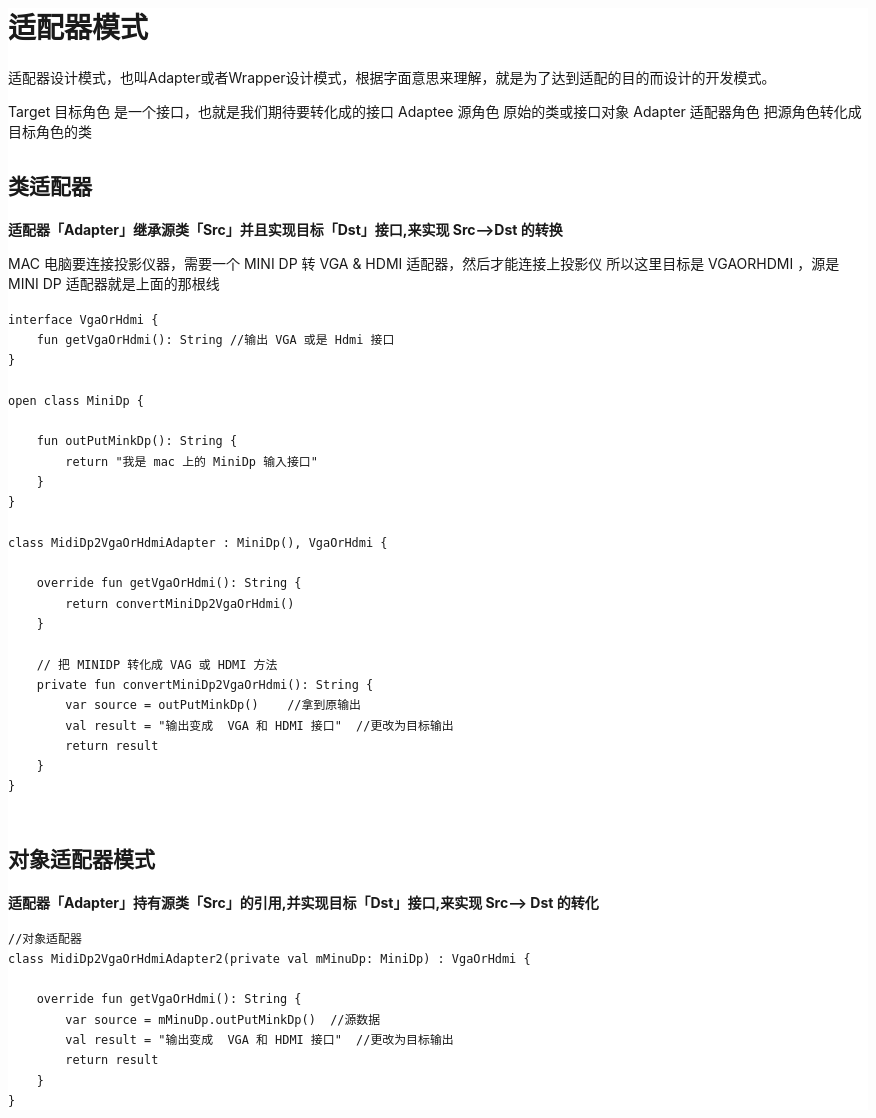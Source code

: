 
# 适配器模式

适配器设计模式，也叫Adapter或者Wrapper设计模式，根据字面意思来理解，就是为了达到适配的目的而设计的开发模式。

Target	目标角色	是一个接口，也就是我们期待要转化成的接口
Adaptee	源角色	原始的类或接口对象
Adapter	适配器角色	把源角色转化成目标角色的类


## 类适配器
**适配器「Adapter」继承源类「Src」并且实现目标「Dst」接口,来实现 Src-->Dst 的转换**

MAC 电脑要连接投影仪器，需要一个 MINI DP 转 VGA & HDMI 适配器，然后才能连接上投影仪
所以这里目标是 VGAORHDMI ，源是 MINI DP 适配器就是上面的那根线

```
interface VgaOrHdmi {
    fun getVgaOrHdmi(): String //输出 VGA 或是 Hdmi 接口
}

open class MiniDp {

    fun outPutMinkDp(): String {
        return "我是 mac 上的 MiniDp 输入接口"
    }
}

class MidiDp2VgaOrHdmiAdapter : MiniDp(), VgaOrHdmi {

    override fun getVgaOrHdmi(): String {
        return convertMiniDp2VgaOrHdmi()
    }

    // 把 MINIDP 转化成 VAG 或 HDMI 方法
    private fun convertMiniDp2VgaOrHdmi(): String {
        var source = outPutMinkDp()    //拿到原输出
        val result = "输出变成  VGA 和 HDMI 接口"  //更改为目标输出
        return result
    }
}


```




## 对象适配器模式

**适配器「Adapter」持有源类「Src」的引用,并实现目标「Dst」接口,来实现 Src--> Dst 的转化**

```
//对象适配器
class MidiDp2VgaOrHdmiAdapter2(private val mMinuDp: MiniDp) : VgaOrHdmi {

    override fun getVgaOrHdmi(): String {
        var source = mMinuDp.outPutMinkDp()  //源数据
        val result = "输出变成  VGA 和 HDMI 接口"  //更改为目标输出
        return result
    }
}
```
